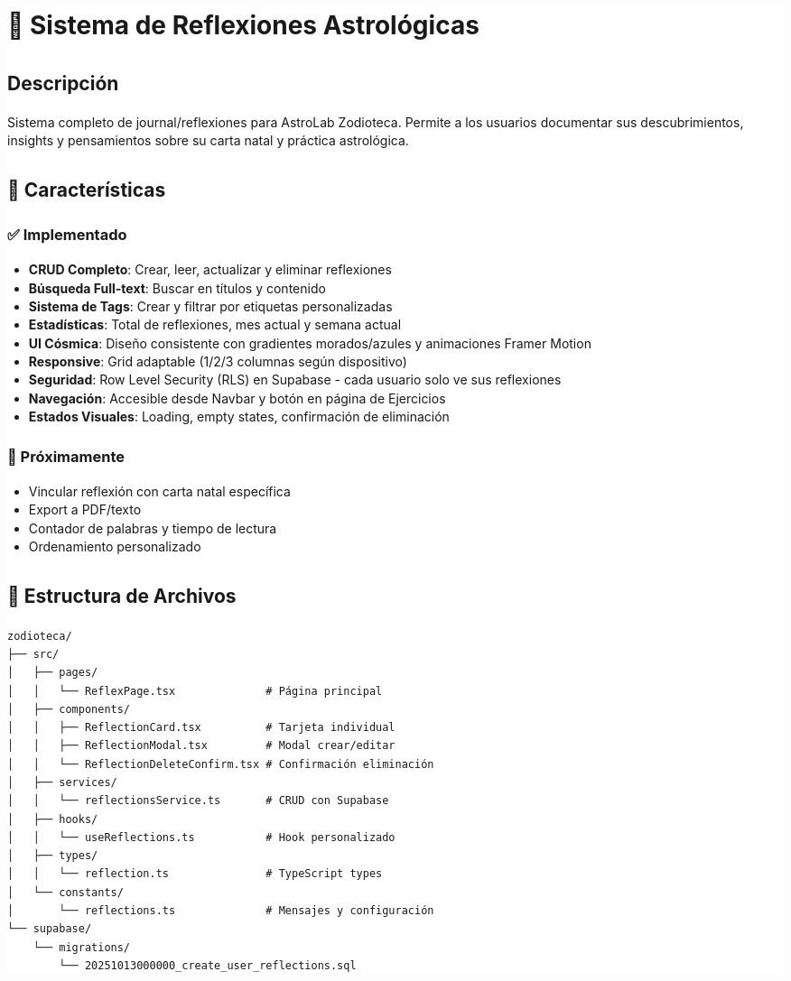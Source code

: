 # 💭 Sistema de Reflexiones Astrológicas

## Descripción
Sistema completo de journal/reflexiones para AstroLab Zodioteca. Permite a los usuarios documentar sus descubrimientos, insights y pensamientos sobre su carta natal y práctica astrológica.

## 🎯 Características

### ✅ Implementado
- **CRUD Completo**: Crear, leer, actualizar y eliminar reflexiones
- **Búsqueda Full-text**: Buscar en títulos y contenido
- **Sistema de Tags**: Crear y filtrar por etiquetas personalizadas
- **Estadísticas**: Total de reflexiones, mes actual y semana actual
- **UI Cósmica**: Diseño consistente con gradientes morados/azules y animaciones Framer Motion
- **Responsive**: Grid adaptable (1/2/3 columnas según dispositivo)
- **Seguridad**: Row Level Security (RLS) en Supabase - cada usuario solo ve sus reflexiones
- **Navegación**: Accesible desde Navbar y botón en página de Ejercicios
- **Estados Visuales**: Loading, empty states, confirmación de eliminación

### 🔄 Próximamente
- Vincular reflexión con carta natal específica
- Export a PDF/texto
- Contador de palabras y tiempo de lectura
- Ordenamiento personalizado

## 📁 Estructura de Archivos

```
zodioteca/
├── src/
│   ├── pages/
│   │   └── ReflexPage.tsx              # Página principal
│   ├── components/
│   │   ├── ReflectionCard.tsx          # Tarjeta individual
│   │   ├── ReflectionModal.tsx         # Modal crear/editar
│   │   └── ReflectionDeleteConfirm.tsx # Confirmación eliminación
│   ├── services/
│   │   └── reflectionsService.ts       # CRUD con Supabase
│   ├── hooks/
│   │   └── useReflections.ts           # Hook personalizado
│   ├── types/
│   │   └── reflection.ts               # TypeScript types
│   └── constants/
│       └── reflections.ts              # Mensajes y configuración
└── supabase/
    └── migrations/
        └── 20251013000000_create_user_reflections.sql
```
